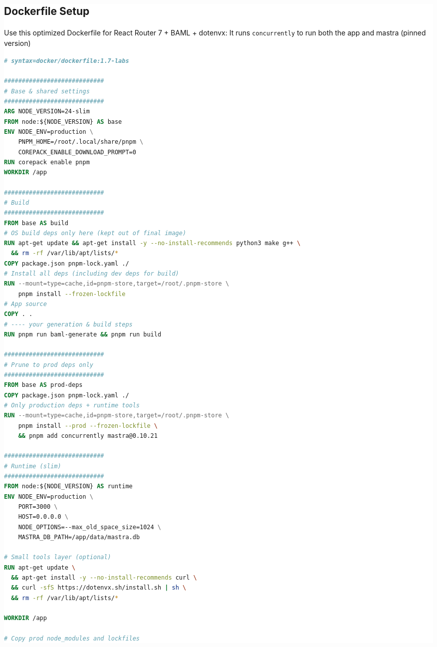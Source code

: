 ## Dockerfile Setup

Use this optimized Dockerfile for React Router 7 + BAML + dotenvx:
It runs `concurrently` to run both the app and mastra (pinned version)

```dockerfile
# syntax=docker/dockerfile:1.7-labs

############################
# Base & shared settings
############################
ARG NODE_VERSION=24-slim
FROM node:${NODE_VERSION} AS base
ENV NODE_ENV=production \
    PNPM_HOME=/root/.local/share/pnpm \
    COREPACK_ENABLE_DOWNLOAD_PROMPT=0
RUN corepack enable pnpm
WORKDIR /app

############################
# Build
############################
FROM base AS build
# OS build deps only here (kept out of final image)
RUN apt-get update && apt-get install -y --no-install-recommends python3 make g++ \
  && rm -rf /var/lib/apt/lists/*
COPY package.json pnpm-lock.yaml ./
# Install all deps (including dev deps for build)
RUN --mount=type=cache,id=pnpm-store,target=/root/.pnpm-store \
    pnpm install --frozen-lockfile
# App source
COPY . .
# ---- your generation & build steps
RUN pnpm run baml-generate && pnpm run build

############################
# Prune to prod deps only
############################
FROM base AS prod-deps
COPY package.json pnpm-lock.yaml ./
# Only production deps + runtime tools
RUN --mount=type=cache,id=pnpm-store,target=/root/.pnpm-store \
    pnpm install --prod --frozen-lockfile \
    && pnpm add concurrently mastra@0.10.21

############################
# Runtime (slim)
############################
FROM node:${NODE_VERSION} AS runtime
ENV NODE_ENV=production \
    PORT=3000 \
    HOST=0.0.0.0 \
    NODE_OPTIONS=--max_old_space_size=1024 \
    MASTRA_DB_PATH=/app/data/mastra.db

# Small tools layer (optional)
RUN apt-get update \
  && apt-get install -y --no-install-recommends curl \
  && curl -sfS https://dotenvx.sh/install.sh | sh \
  && rm -rf /var/lib/apt/lists/*

WORKDIR /app

# Copy prod node_modules and lockfiles
```